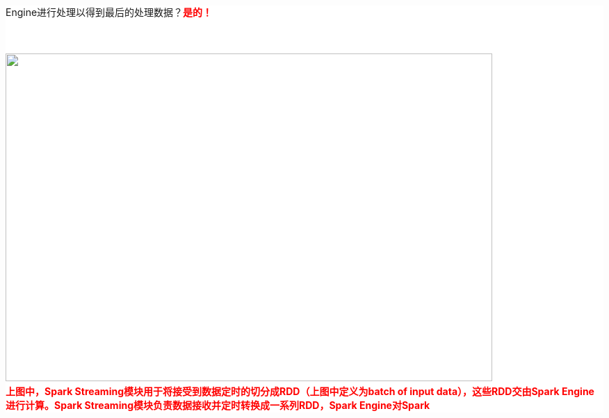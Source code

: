 Engine进行处理以得到最后的处理数据？<strong><span style="color:rgb(255,0,0);">是的！</span></strong></p><p style="margin-bottom:0px;"> </p><p style="margin-bottom:0px;"><img alt="" src="http://dl2.iteye.com/upload/attachment/0106/0676/3a4df688-1353-3c01-8a83-dd4684d2071a.png" title="点击查看原始大小图片" class="magplus" width="700" height="472" style="border:0px;"><br><strong><span style="color:rgb(255,0,0);">上图中，Spark Streaming模块用于将接受到数据定时的切分成RDD（上图中定义为batch of input data），这些RDD交由Spark Engine进行计算。Spark Streaming模块负责数据接收并定时转换成一系列RDD，Spark Engine对Spark